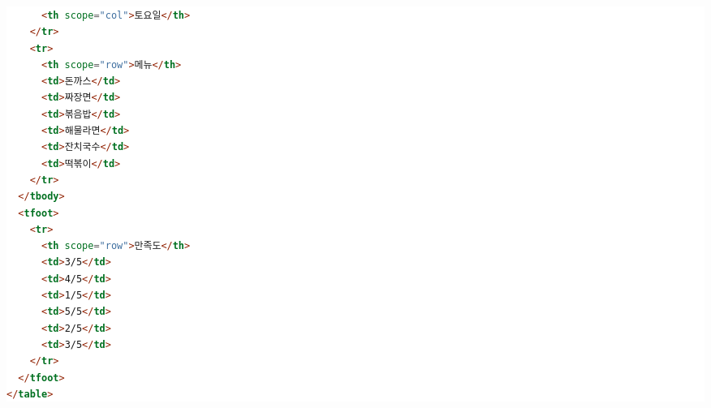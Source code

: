 ```html
      <th scope="col">토요일</th>
    </tr>
    <tr>
      <th scope="row">메뉴</th>
      <td>돈까스</td>
      <td>짜장면</td>
      <td>볶음밥</td>
      <td>해물라면</td>
      <td>잔치국수</td>
      <td>떡볶이</td>
    </tr>
  </tbody>
  <tfoot>
    <tr>
      <th scope="row">만족도</th>
      <td>3/5</td>
      <td>4/5</td>
      <td>1/5</td>
      <td>5/5</td>
      <td>2/5</td>
      <td>3/5</td>
    </tr>
  </tfoot>
</table>
```
